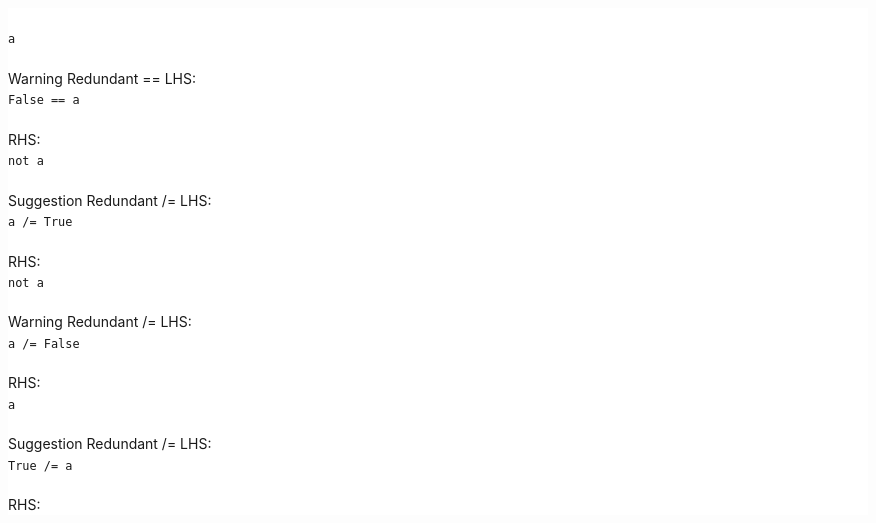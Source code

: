 <code>
a
</code>
<br>
</td>
<td>Warning</td>
</tr>
<tr>
<td>Redundant ==</td>
<td>
LHS:
<code>
False == a
</code>
<br>
RHS:
<code>
not a
</code>
<br>
</td>
<td>Suggestion</td>
</tr>
<tr>
<td>Redundant /=</td>
<td>
LHS:
<code>
a /= True
</code>
<br>
RHS:
<code>
not a
</code>
<br>
</td>
<td>Warning</td>
</tr>
<tr>
<td>Redundant /=</td>
<td>
LHS:
<code>
a /= False
</code>
<br>
RHS:
<code>
a
</code>
<br>
</td>
<td>Suggestion</td>
</tr>
<tr>
<td>Redundant /=</td>
<td>
LHS:
<code>
True /= a
</code>
<br>
RHS: